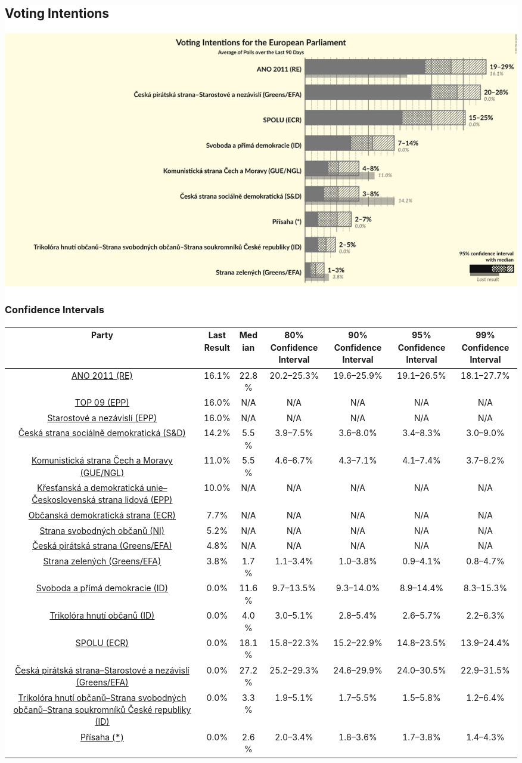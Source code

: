 ## Voting Intentions

![Graph with voting intentions not yet produced](average-2021-06-30.png "Voting Intentions")

### Confidence Intervals

| Party | Last Result | Median | 80% Confidence Interval | 90% Confidence Interval | 95% Confidence Interval | 99% Confidence Interval |
|:-----:|:-----------:|:------:|:-----------------------:|:-----------------------:|:-----------------------:|:-----------------------:|
| <a href="#ano-2011-(re)">ANO 2011 (RE)</a> | 16.1% | 22.8% | 20.2–25.3% |19.6–25.9% | 19.1–26.5% | 18.1–27.7% |
| <a href="#top-09-(epp)">TOP 09 (EPP)</a> | 16.0% | N/A | N/A |N/A | N/A | N/A |
| <a href="#starostové-a-nezávislí-(epp)">Starostové a nezávislí (EPP)</a> | 16.0% | N/A | N/A |N/A | N/A | N/A |
| <a href="#česká-strana-sociálně-demokratická-(s&d)">Česká strana sociálně demokratická (S&D)</a> | 14.2% | 5.5% | 3.9–7.5% |3.6–8.0% | 3.4–8.3% | 3.0–9.0% |
| <a href="#komunistická-strana-čech-a-moravy-(gue/ngl)">Komunistická strana Čech a Moravy (GUE/NGL)</a> | 11.0% | 5.5% | 4.6–6.7% |4.3–7.1% | 4.1–7.4% | 3.7–8.2% |
| <a href="#křesťanská-a-demokratická-unie–československá-strana-lidová-(epp)">Křesťanská a demokratická unie–Československá strana lidová (EPP)</a> | 10.0% | N/A | N/A |N/A | N/A | N/A |
| <a href="#občanská-demokratická-strana-(ecr)">Občanská demokratická strana (ECR)</a> | 7.7% | N/A | N/A |N/A | N/A | N/A |
| <a href="#strana-svobodných-občanů-(ni)">Strana svobodných občanů (NI)</a> | 5.2% | N/A | N/A |N/A | N/A | N/A |
| <a href="#česká-pirátská-strana-(greens/efa)">Česká pirátská strana (Greens/EFA)</a> | 4.8% | N/A | N/A |N/A | N/A | N/A |
| <a href="#strana-zelených-(greens/efa)">Strana zelených (Greens/EFA)</a> | 3.8% | 1.7% | 1.1–3.4% |1.0–3.8% | 0.9–4.1% | 0.8–4.7% |
| <a href="#svoboda-a-přímá-demokracie-(id)">Svoboda a přímá demokracie (ID)</a> | 0.0% | 11.6% | 9.7–13.5% |9.3–14.0% | 8.9–14.4% | 8.3–15.3% |
| <a href="#trikolóra-hnutí-občanů-(id)">Trikolóra hnutí občanů (ID)</a> | 0.0% | 4.0% | 3.0–5.1% |2.8–5.4% | 2.6–5.7% | 2.2–6.3% |
| <a href="#spolu-(ecr)">SPOLU (ECR)</a> | 0.0% | 18.1% | 15.8–22.3% |15.2–22.9% | 14.8–23.5% | 13.9–24.4% |
| <a href="#česká-pirátská-strana–starostové-a-nezávislí-(greens/efa)">Česká pirátská strana–Starostové a nezávislí (Greens/EFA)</a> | 0.0% | 27.2% | 25.2–29.3% |24.6–29.9% | 24.0–30.5% | 22.9–31.5% |
| <a href="#trikolóra-hnutí-občanů–strana-svobodných-občanů–strana-soukromníků-české-republiky-(id)">Trikolóra hnutí občanů–Strana svobodných občanů–Strana soukromníků České republiky (ID)</a> | 0.0% | 3.3% | 1.9–5.1% |1.7–5.5% | 1.5–5.8% | 1.2–6.4% |
| <a href="#přísaha-(*)">Přísaha (*)</a> | 0.0% | 2.6% | 2.0–3.4% |1.8–3.6% | 1.7–3.8% | 1.4–4.3% |
